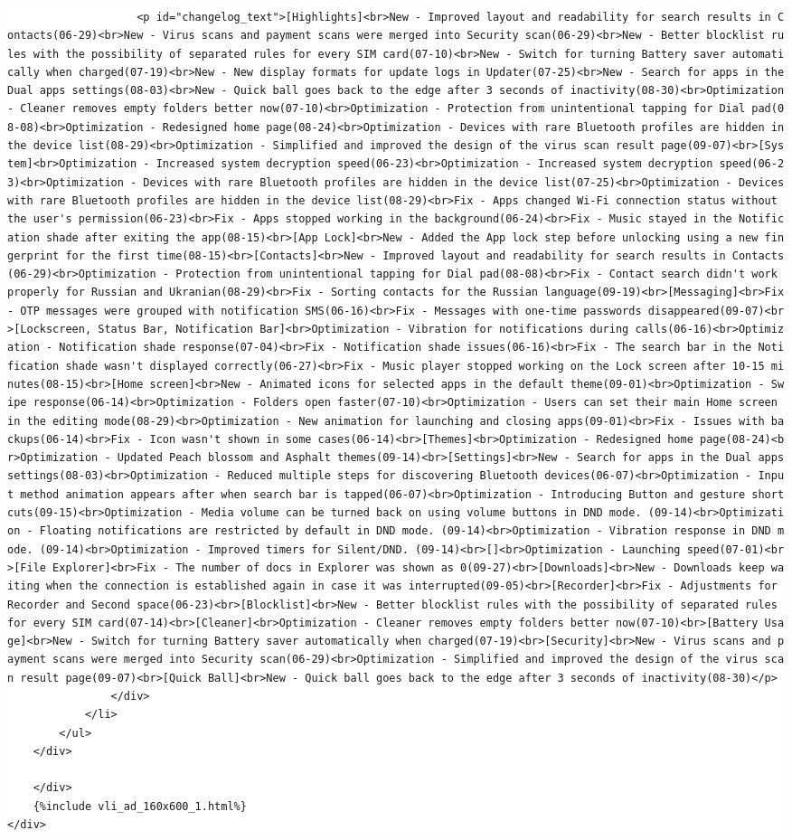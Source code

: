                         <p id="changelog_text">[Highlights]<br>New - Improved layout and readability for search results in Contacts(06-29)<br>New - Virus scans and payment scans were merged into Security scan(06-29)<br>New - Better blocklist rules with the possibility of separated rules for every SIM card(07-10)<br>New - Switch for turning Battery saver automatically when charged(07-19)<br>New - New display formats for update logs in Updater(07-25)<br>New - Search for apps in the Dual apps settings(08-03)<br>New - Quick ball goes back to the edge after 3 seconds of inactivity(08-30)<br>Optimization - Cleaner removes empty folders better now(07-10)<br>Optimization - Protection from unintentional tapping for Dial pad(08-08)<br>Optimization - Redesigned home page(08-24)<br>Optimization - Devices with rare Bluetooth profiles are hidden in the device list(08-29)<br>Optimization - Simplified and improved the design of the virus scan result page(09-07)<br>[System]<br>Optimization - Increased system decryption speed(06-23)<br>Optimization - Increased system decryption speed(06-23)<br>Optimization - Devices with rare Bluetooth profiles are hidden in the device list(07-25)<br>Optimization - Devices with rare Bluetooth profiles are hidden in the device list(08-29)<br>Fix - Apps changed Wi-Fi connection status without the user's permission(06-23)<br>Fix - Apps stopped working in the background(06-24)<br>Fix - Music stayed in the Notification shade after exiting the app(08-15)<br>[App Lock]<br>New - Added the App lock step before unlocking using a new fingerprint for the first time(08-15)<br>[Contacts]<br>New - Improved layout and readability for search results in Contacts(06-29)<br>Optimization - Protection from unintentional tapping for Dial pad(08-08)<br>Fix - Contact search didn't work properly for Russian and Ukranian(08-29)<br>Fix - Sorting contacts for the Russian language(09-19)<br>[Messaging]<br>Fix - OTP messages were grouped with notification SMS(06-16)<br>Fix - Messages with one-time passwords disappeared(09-07)<br>[Lockscreen, Status Bar, Notification Bar]<br>Optimization - Vibration for notifications during calls(06-16)<br>Optimization - Notification shade response(07-04)<br>Fix - Notification shade issues(06-16)<br>Fix - The search bar in the Notification shade wasn't displayed correctly(06-27)<br>Fix - Music player stopped working on the Lock screen after 10-15 minutes(08-15)<br>[Home screen]<br>New - Animated icons for selected apps in the default theme(09-01)<br>Optimization - Swipe response(06-14)<br>Optimization - Folders open faster(07-10)<br>Optimization - Users can set their main Home screen in the editing mode(08-29)<br>Optimization - New animation for launching and closing apps(09-01)<br>Fix - Issues with backups(06-14)<br>Fix - Icon wasn't shown in some cases(06-14)<br>[Themes]<br>Optimization - Redesigned home page(08-24)<br>Optimization - Updated Peach blossom and Asphalt themes(09-14)<br>[Settings]<br>New - Search for apps in the Dual apps settings(08-03)<br>Optimization - Reduced multiple steps for discovering Bluetooth devices(06-07)<br>Optimization - Input method animation appears after when search bar is tapped(06-07)<br>Optimization - Introducing Button and gesture shortcuts(09-15)<br>Optimization - Media volume can be turned back on using volume buttons in DND mode. (09-14)<br>Optimization - Floating notifications are restricted by default in DND mode. (09-14)<br>Optimization - Vibration response in DND mode. (09-14)<br>Optimization - Improved timers for Silent/DND. (09-14)<br>[]<br>Optimization - Launching speed(07-01)<br>[File Explorer]<br>Fix - The number of docs in Explorer was shown as 0(09-27)<br>[Downloads]<br>New - Downloads keep waiting when the connection is established again in case it was interrupted(09-05)<br>[Recorder]<br>Fix - Adjustments for Recorder and Second space(06-23)<br>[Blocklist]<br>New - Better blocklist rules with the possibility of separated rules for every SIM card(07-14)<br>[Cleaner]<br>Optimization - Cleaner removes empty folders better now(07-10)<br>[Battery Usage]<br>New - Switch for turning Battery saver automatically when charged(07-19)<br>[Security]<br>New - Virus scans and payment scans were merged into Security scan(06-29)<br>Optimization - Simplified and improved the design of the virus scan result page(09-07)<br>[Quick Ball]<br>New - Quick ball goes back to the edge after 3 seconds of inactivity(08-30)</p>
                    </div>
                </li>
            </ul>
        </div>

        </div>
        {%include vli_ad_160x600_1.html%}
    </div>
</div>
